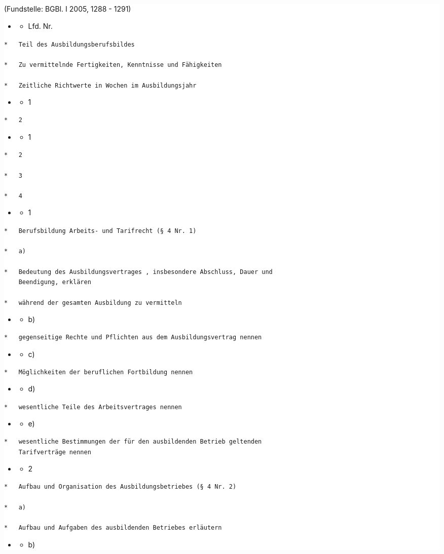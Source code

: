 (Fundstelle: BGBl. I 2005, 1288 - 1291)

*    *   Lfd. Nr.

    *   Teil des Ausbildungsberufsbildes

    *   Zu vermittelnde Fertigkeiten, Kenntnisse und Fähigkeiten

    *   Zeitliche Richtwerte in Wochen im Ausbildungsjahr


*    *   1

    *   2


*    *   1

    *   2

    *   3

    *   4


*    *   1

    *   Berufsbildung Arbeits- und Tarifrecht (§ 4 Nr. 1)

    *   a)

    *   Bedeutung des Ausbildungsvertrages , insbesondere Abschluss, Dauer und
        Beendigung, erklären

    *   während der gesamten Ausbildung zu vermitteln


*    *   b)

    *   gegenseitige Rechte und Pflichten aus dem Ausbildungsvertrag nennen


*    *   c)

    *   Möglichkeiten der beruflichen Fortbildung nennen


*    *   d)

    *   wesentliche Teile des Arbeitsvertrages nennen


*    *   e)

    *   wesentliche Bestimmungen der für den ausbildenden Betrieb geltenden
        Tarifverträge nennen


*    *   2

    *   Aufbau und Organisation des Ausbildungsbetriebes (§ 4 Nr. 2)

    *   a)

    *   Aufbau und Aufgaben des ausbildenden Betriebes erläutern


*    *   b)
